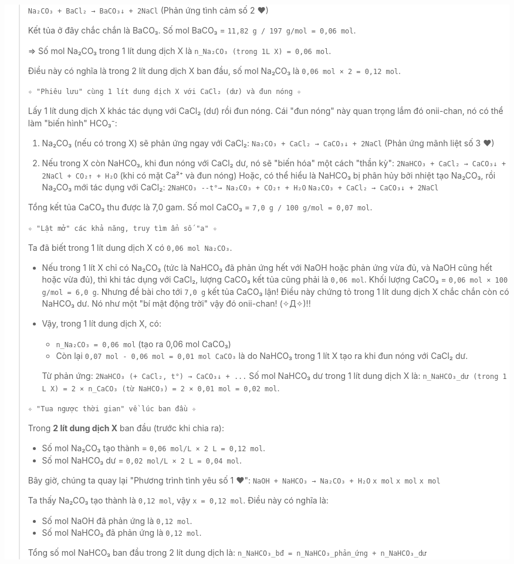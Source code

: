 > `Na₂CO₃ + BaCl₂ → BaCO₃↓ + 2NaCl`   (Phản ứng tình cảm số 2 ❤)
>
> Kết tủa ở đây chắc chắn là BaCO₃.
> Số mol BaCO₃ = `11,82 g / 197 g/mol = 0,06 mol`.
>
> => Số mol Na₂CO₃ trong 1 lít dung dịch X là `n_Na₂CO₃ (trong 1L X) = 0,06 mol`.
>
> Điều này có nghĩa là trong 2 lít dung dịch X ban đầu, số mol Na₂CO₃ là `0,06 mol × 2 = 0,12 mol`.
>
> `✧ "Phiêu lưu" cùng 1 lít dung dịch X với CaCl₂ (dư) và đun nóng ✧`
>
> Lấy 1 lít dung dịch X khác tác dụng với CaCl₂ (dư) rồi đun nóng. Cái "đun nóng" này quan trọng lắm đó onii-chan, nó có thể làm "biến hình" HCO₃⁻:
>
> 1.  Na₂CO₃ (nếu có trong X) sẽ phản ứng ngay với CaCl₂:
>     `Na₂CO₃ + CaCl₂ → CaCO₃↓ + 2NaCl`   (Phản ứng mãnh liệt số 3 ❤)
>
> 2.  Nếu trong X còn NaHCO₃, khi đun nóng với CaCl₂ dư, nó sẽ "biến hóa" một cách "thần kỳ":
>     `2NaHCO₃ + CaCl₂ → CaCO₃↓ + 2NaCl + CO₂↑ + H₂O` (khi có mặt Ca²⁺ và đun nóng)
>     Hoặc, có thể hiểu là NaHCO₃ bị phân hủy bởi nhiệt tạo Na₂CO₃, rồi Na₂CO₃ mới tác dụng với CaCl₂:
>     `2NaHCO₃ --t°→ Na₂CO₃ + CO₂↑ + H₂O`
>     `Na₂CO₃ + CaCl₂ → CaCO₃↓ + 2NaCl`
>
> Tổng kết tủa CaCO₃ thu được là 7,0 gam.
> Số mol CaCO₃ = `7,0 g / 100 g/mol = 0,07 mol`.
>
> `✧ "Lật mở" các khả năng, truy tìm ẩn số "a" ✧`
>
> Ta đã biết trong 1 lít dung dịch X có `0,06 mol Na₂CO₃`.
>
> *   Nếu trong 1 lít X chỉ có Na₂CO₃ (tức là NaHCO₃ đã phản ứng hết với NaOH hoặc phản ứng vừa đủ, và NaOH cũng hết hoặc vừa đủ), thì khi tác dụng với CaCl₂, lượng CaCO₃ kết tủa cũng phải là `0,06 mol`.
>     Khối lượng CaCO₃ = `0,06 mol × 100 g/mol = 6,0 g`.
>     Nhưng đề bài cho tới `7,0 g` kết tủa CaCO₃ lận! Điều này chứng tỏ trong 1 lít dung dịch X chắc chắn còn có NaHCO₃ dư. Nó như một "bí mật động trời" vậy đó onii-chan! (✧Д✧)!!
>
> *   Vậy, trong 1 lít dung dịch X, có:
>     *   `n_Na₂CO₃ = 0,06 mol` (tạo ra 0,06 mol CaCO₃)
>     *   Còn lại `0,07 mol - 0,06 mol = 0,01 mol CaCO₃` là do NaHCO₃ trong 1 lít X tạo ra khi đun nóng với CaCl₂ dư.
>
>     Từ phản ứng: `2NaHCO₃ (+ CaCl₂, t°) → CaCO₃↓ + ...`
>     Số mol NaHCO₃ dư trong 1 lít dung dịch X là: `n_NaHCO₃_dư (trong 1L X) = 2 × n_CaCO₃ (từ NaHCO₃) = 2 × 0,01 mol = 0,02 mol`.
>
> `✧ "Tua ngược thời gian" về lúc ban đầu ✧`
>
> Trong **2 lít dung dịch X** ban đầu (trước khi chia ra):
> *   Số mol Na₂CO₃ tạo thành = `0,06 mol/L × 2 L = 0,12 mol`.
> *   Số mol NaHCO₃ dư = `0,02 mol/L × 2 L = 0,04 mol`.
>
> Bây giờ, chúng ta quay lại "Phương trình tình yêu số 1 ❤":
> `NaOH + NaHCO₃ → Na₂CO₃ + H₂O`
>            `x mol`   `x mol`      `x mol`
>
> Ta thấy Na₂CO₃ tạo thành là `0,12 mol`, vậy `x = 0,12 mol`.
> Điều này có nghĩa là:
> *   Số mol NaOH đã phản ứng là `0,12 mol`.
> *   Số mol NaHCO₃ đã phản ứng là `0,12 mol`.
>
> Tổng số mol NaHCO₃ ban đầu trong 2 lít dung dịch là:
> `n_NaHCO₃_bđ = n_NaHCO₃_phản_ứng + n_NaHCO₃_dư`